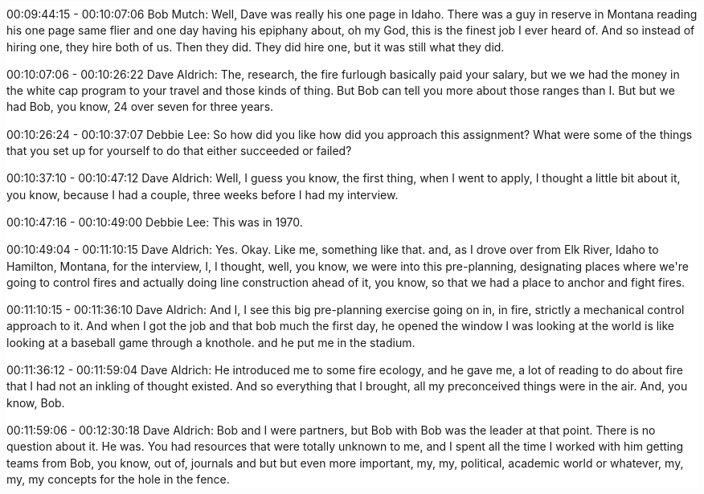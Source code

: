 
00:09:44:15 - 00:10:07:06
Bob Mutch:
Well, Dave was really his one page in Idaho. There was a guy in reserve in Montana reading his one page same flier and one day having his epiphany about, oh my God, this is the finest job I ever heard of. And so instead of hiring one, they hire both of us. Then they did. They did hire one, but it was still what they did.


00:10:07:06 - 00:10:26:22
Dave Aldrich:
The, research, the fire furlough basically paid your salary, but we we had the money in the white cap program to your travel and those kinds of thing. But Bob can tell you more about those ranges than I. But but we had Bob, you know, 24 over seven for three years.


00:10:26:24 - 00:10:37:07
Debbie Lee:
So how did you like how did you approach this assignment? What were some of the things that you set up for yourself to do that either succeeded or failed?


00:10:37:10 - 00:10:47:12
Dave Aldrich:
Well, I guess you know, the first thing, when I went to apply, I thought a little bit about it, you know, because I had a couple, three weeks before I had my interview.


00:10:47:16 - 00:10:49:00
Debbie Lee:
This was in 1970.


00:10:49:04 - 00:11:10:15
Dave Aldrich:
Yes. Okay. Like me, something like that. and, as I drove over from Elk River, Idaho to Hamilton, Montana, for the interview, I, I thought, well, you know, we were into this pre-planning, designating places where we're going to control fires and actually doing line construction ahead of it, you know, so that we had a place to anchor and fight fires.


00:11:10:15 - 00:11:36:10
Dave Aldrich:
And I, I see this big pre-planning exercise going on in, in fire, strictly a mechanical control approach to it. And when I got the job and that bob much the first day, he opened the window I was looking at the world is like looking at a baseball game through a knothole. and he put me in the stadium.


00:11:36:12 - 00:11:59:04
Dave Aldrich:
He introduced me to some fire ecology, and he gave me, a lot of reading to do about fire that I had not an inkling of thought existed. And so everything that I brought, all my preconceived things were in the air. And, you know, Bob.


00:11:59:06 - 00:12:30:18
Dave Aldrich:
Bob and I were partners, but Bob with Bob was the leader at that point. There is no question about it. He was. You had resources that were totally unknown to me, and I spent all the time I worked with him getting teams from Bob, you know, out of, journals and but but even more important, my, my, political, academic world or whatever, my, my, my concepts for the hole in the fence.
